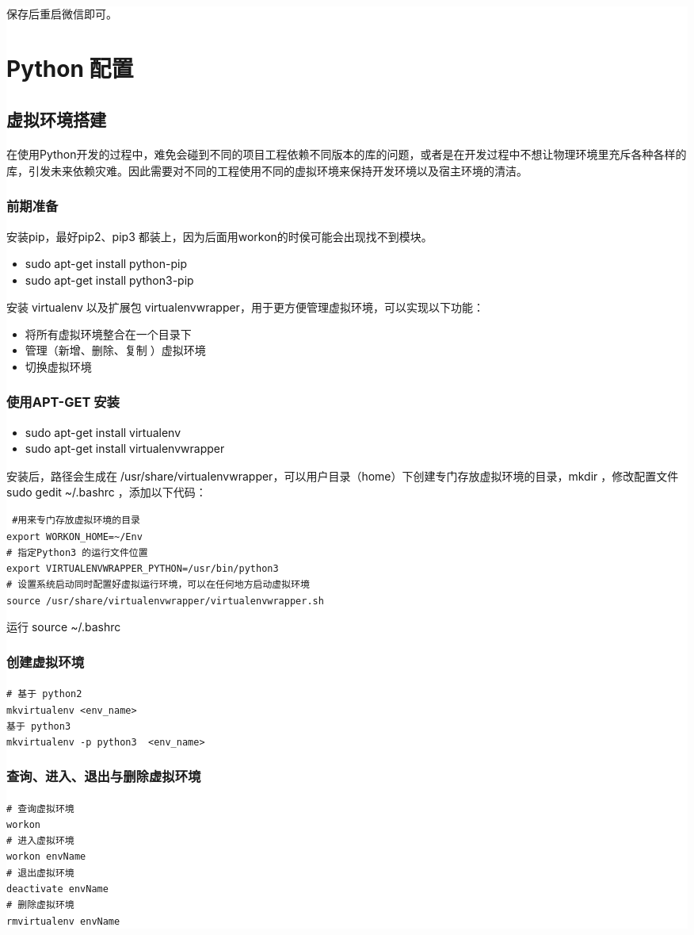 保存后重启微信即可。

# Python 配置

## 虚拟环境搭建

在使用Python开发的过程中，难免会碰到不同的项目工程依赖不同版本的库的问题，或者是在开发过程中不想让物理环境里充斥各种各样的库，引发未来依赖灾难。因此需要对不同的工程使用不同的虚拟环境来保持开发环境以及宿主环境的清洁。

### 前期准备

安装pip，最好pip2、pip3 都装上，因为后面用workon的时侯可能会出现找不到模块。

- sudo apt-get install python-pip
- sudo apt-get install python3-pip

安装 virtualenv 以及扩展包 virtualenvwrapper，用于更方便管理虚拟环境，可以实现以下功能：

- 将所有虚拟环境整合在一个目录下
- 管理（新增、删除、复制 ）虚拟环境
- 切换虚拟环境

### 使用APT-GET 安装

- sudo apt-get install virtualenv
- sudo apt-get install virtualenvwrapper

安装后，路径会生成在 /usr/share/virtualenvwrapper，可以用户目录（home）下创建专门存放虚拟环境的目录，mkdir <fileNmae>，修改配置文件 sudo gedit ~/.bashrc ，添加以下代码：

```
 #用来专门存放虚拟环境的目录
export WORKON_HOME=~/Env
# 指定Python3 的运行文件位置
export VIRTUALENVWRAPPER_PYTHON=/usr/bin/python3 
# 设置系统启动同时配置好虚拟运行环境，可以在任何地方启动虚拟环境
source /usr/share/virtualenvwrapper/virtualenvwrapper.sh
```

运行 source ~/.bashrc

### 创建虚拟环境

```
# 基于 python2
mkvirtualenv <env_name>
基于 python3
mkvirtualenv -p python3  <env_name>
```

### 查询、进入、退出与删除虚拟环境

```
# 查询虚拟环境
workon
# 进入虚拟环境
workon envName
# 退出虚拟环境
deactivate envName
# 删除虚拟环境
rmvirtualenv envName
```
